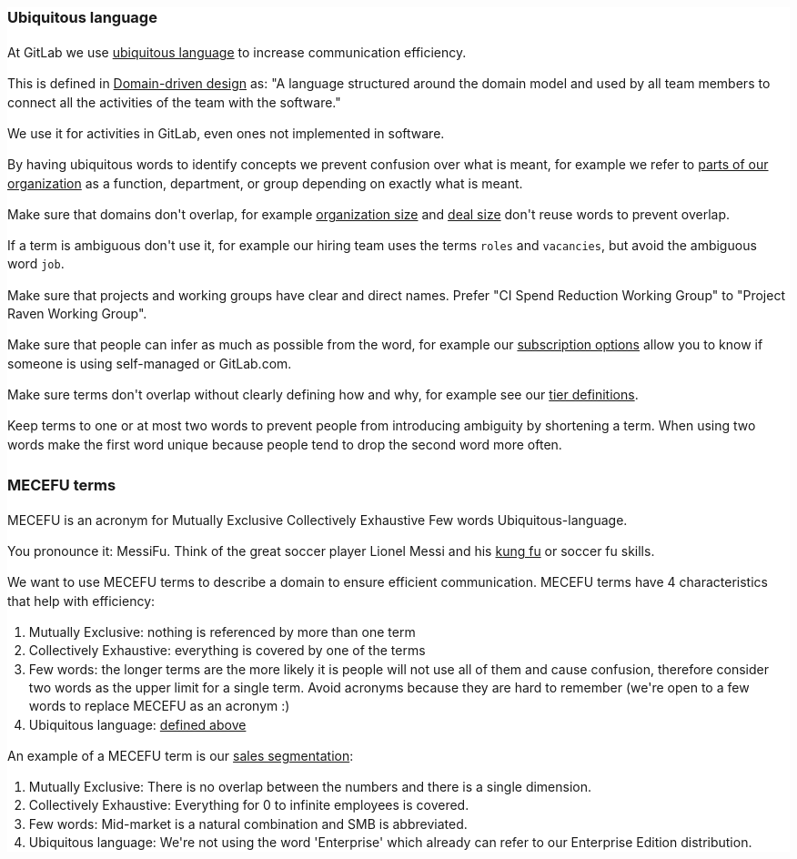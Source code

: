 ### Ubiquitous language

At GitLab we use [ubiquitous language](https://martinfowler.com/bliki/UbiquitousLanguage.html) to increase communication efficiency.

This is defined in [Domain-driven design](https://en.wikipedia.org/wiki/Domain-driven_design) as: "A language structured around the domain model and used by all team members to connect all the activities of the team with the software."

We use it for activities in GitLab, even ones not implemented in software.

By having ubiquitous words to identify concepts we prevent confusion over what is meant, for example we refer to [parts of our organization](/handbook/company/structure/) as a function, department, or group depending on exactly what is meant.

Make sure that domains don't overlap, for example [organization size](/handbook/sales/#organization-size) and [deal size](/handbook/sales/sales-term-glossary/) don't reuse words to prevent overlap.

If a term is ambiguous don't use it, for example our hiring team uses the terms `roles` and `vacancies`, but avoid the ambiguous word `job`.

Make sure that projects and working groups have clear and direct names. Prefer "CI Spend Reduction Working Group" to "Project Raven Working Group".

Make sure that people can infer as much as possible from the word, for example our [subscription options](/handbook/marketing/brand-and-product-marketing/product-and-solution-marketing/tiers/) allow you to know if someone is using self-managed or GitLab.com.

Make sure terms don't overlap without clearly defining how and why, for example see our [tier definitions](/handbook/marketing/brand-and-product-marketing/product-and-solution-marketing/tiers/#definitions).

Keep terms to one or at most two words to prevent people from introducing ambiguity by shortening a term. When using two words make the first word unique because people tend to drop the second word more often.

### MECEFU terms

MECEFU is an acronym for Mutually Exclusive Collectively Exhaustive Few words Ubiquitous-language.

You pronounce it: MessiFu. Think of the great soccer player Lionel Messi and his [kung fu](https://en.wikipedia.org/wiki/Chinese_martial_arts) or soccer fu skills.

We want to use MECEFU terms to describe a domain to ensure efficient communication. MECEFU terms have 4 characteristics that help with efficiency:

1. Mutually Exclusive: nothing is referenced by more than one term
1. Collectively Exhaustive: everything is covered by one of the terms
1. Few words: the longer terms are the more likely it is people will not use all of them and cause confusion, therefore consider two words as the upper limit for a single term. Avoid acronyms because they are hard to remember (we're open to a few words to replace MECEFU as an acronym :)
1. Ubiquitous language: [defined above](#ubiquitous-language)

An example of a MECEFU term is our [sales segmentation](/handbook/sales/field-operations/gtm-resources/):

1. Mutually Exclusive: There is no overlap between the numbers and there is a single dimension.
1. Collectively Exhaustive: Everything for 0 to infinite employees is covered.
1. Few words: Mid-market is a natural combination and SMB is abbreviated.
1. Ubiquitous language: We're not using the word 'Enterprise' which already can refer to our Enterprise Edition distribution.
